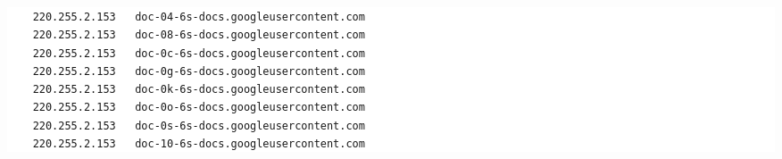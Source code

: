 		220.255.2.153	doc-04-6s-docs.googleusercontent.com
		220.255.2.153	doc-08-6s-docs.googleusercontent.com
		220.255.2.153	doc-0c-6s-docs.googleusercontent.com
		220.255.2.153	doc-0g-6s-docs.googleusercontent.com
		220.255.2.153	doc-0k-6s-docs.googleusercontent.com
		220.255.2.153	doc-0o-6s-docs.googleusercontent.com
		220.255.2.153	doc-0s-6s-docs.googleusercontent.com
		220.255.2.153	doc-10-6s-docs.googleusercontent.com
